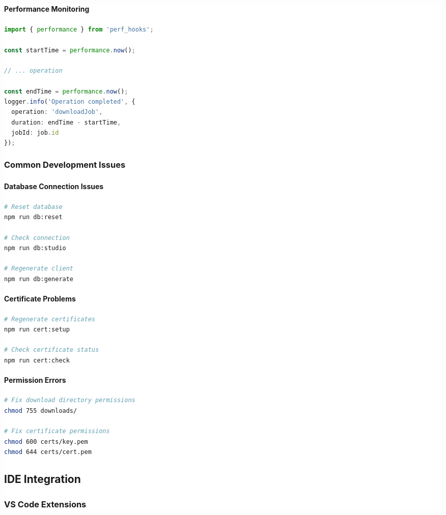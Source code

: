 #### Performance Monitoring
```typescript
import { performance } from 'perf_hooks';

const startTime = performance.now();

// ... operation

const endTime = performance.now();
logger.info('Operation completed', {
  operation: 'downloadJob',
  duration: endTime - startTime,
  jobId: job.id
});
```

### Common Development Issues

#### Database Connection Issues
```bash
# Reset database
npm run db:reset

# Check connection
npm run db:studio

# Regenerate client
npm run db:generate
```

#### Certificate Problems
```bash
# Regenerate certificates
npm run cert:setup

# Check certificate status
npm run cert:check
```

#### Permission Errors
```bash
# Fix download directory permissions
chmod 755 downloads/

# Fix certificate permissions
chmod 600 certs/key.pem
chmod 644 certs/cert.pem
```

## IDE Integration

### VS Code Extensions
